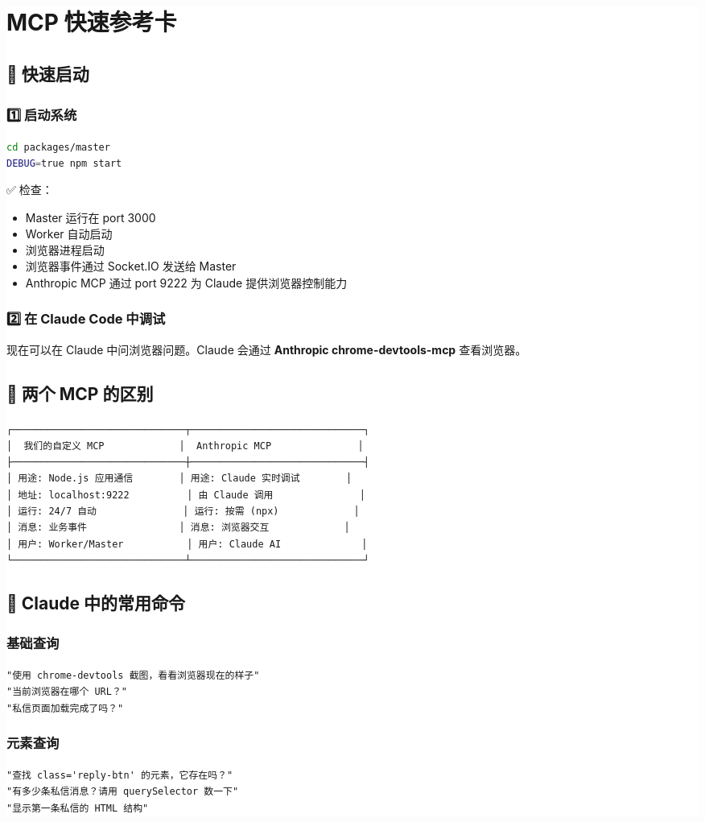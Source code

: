 # MCP 快速参考卡

## 🚀 快速启动

### 1️⃣ 启动系统
```bash
cd packages/master
DEBUG=true npm start
```

✅ 检查：
- Master 运行在 port 3000
- Worker 自动启动
- 浏览器进程启动
- 浏览器事件通过 Socket.IO 发送给 Master
- Anthropic MCP 通过 port 9222 为 Claude 提供浏览器控制能力

### 2️⃣ 在 Claude Code 中调试

现在可以在 Claude 中问浏览器问题。Claude 会通过 **Anthropic chrome-devtools-mcp** 查看浏览器。

## 📡 两个 MCP 的区别

```
┌──────────────────────────────┬──────────────────────────────┐
│  我们的自定义 MCP             │  Anthropic MCP               │
├──────────────────────────────┼──────────────────────────────┤
│ 用途: Node.js 应用通信        │ 用途: Claude 实时调试        │
│ 地址: localhost:9222          │ 由 Claude 调用               │
│ 运行: 24/7 自动               │ 运行: 按需 (npx)             │
│ 消息: 业务事件                │ 消息: 浏览器交互             │
│ 用户: Worker/Master           │ 用户: Claude AI              │
└──────────────────────────────┴──────────────────────────────┘
```

## 💬 Claude 中的常用命令

### 基础查询
```
"使用 chrome-devtools 截图，看看浏览器现在的样子"
"当前浏览器在哪个 URL？"
"私信页面加载完成了吗？"
```

### 元素查询
```
"查找 class='reply-btn' 的元素，它存在吗？"
"有多少条私信消息？请用 querySelector 数一下"
"显示第一条私信的 HTML 结构"
```
